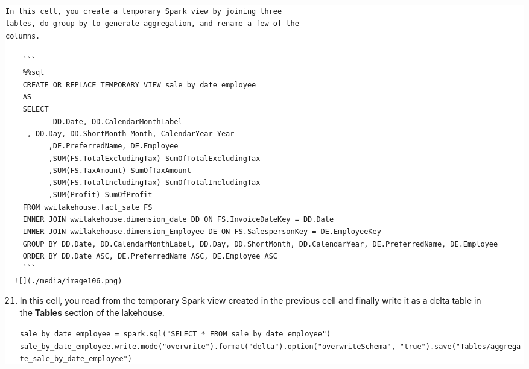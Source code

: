    In this cell, you create a temporary Spark view by joining three
    tables, do group by to generate aggregation, and rename a few of the
    columns.
        
        ```
        %%sql
        CREATE OR REPLACE TEMPORARY VIEW sale_by_date_employee
        AS
        SELECT
               DD.Date, DD.CalendarMonthLabel
         , DD.Day, DD.ShortMonth Month, CalendarYear Year
              ,DE.PreferredName, DE.Employee
              ,SUM(FS.TotalExcludingTax) SumOfTotalExcludingTax
              ,SUM(FS.TaxAmount) SumOfTaxAmount
              ,SUM(FS.TotalIncludingTax) SumOfTotalIncludingTax
              ,SUM(Profit) SumOfProfit 
        FROM wwilakehouse.fact_sale FS
        INNER JOIN wwilakehouse.dimension_date DD ON FS.InvoiceDateKey = DD.Date
        INNER JOIN wwilakehouse.dimension_Employee DE ON FS.SalespersonKey = DE.EmployeeKey
        GROUP BY DD.Date, DD.CalendarMonthLabel, DD.Day, DD.ShortMonth, DD.CalendarYear, DE.PreferredName, DE.Employee
        ORDER BY DD.Date ASC, DE.PreferredName ASC, DE.Employee ASC
        ```
      ![](./media/image106.png)

21. In this cell, you read from the temporary Spark view created in the
    previous cell and finally write it as a delta table in
    the **Tables** section of the lakehouse.
    
      ```
      sale_by_date_employee = spark.sql("SELECT * FROM sale_by_date_employee")
      sale_by_date_employee.write.mode("overwrite").format("delta").option("overwriteSchema", "true").save("Tables/aggregate_sale_by_date_employee")
      ```